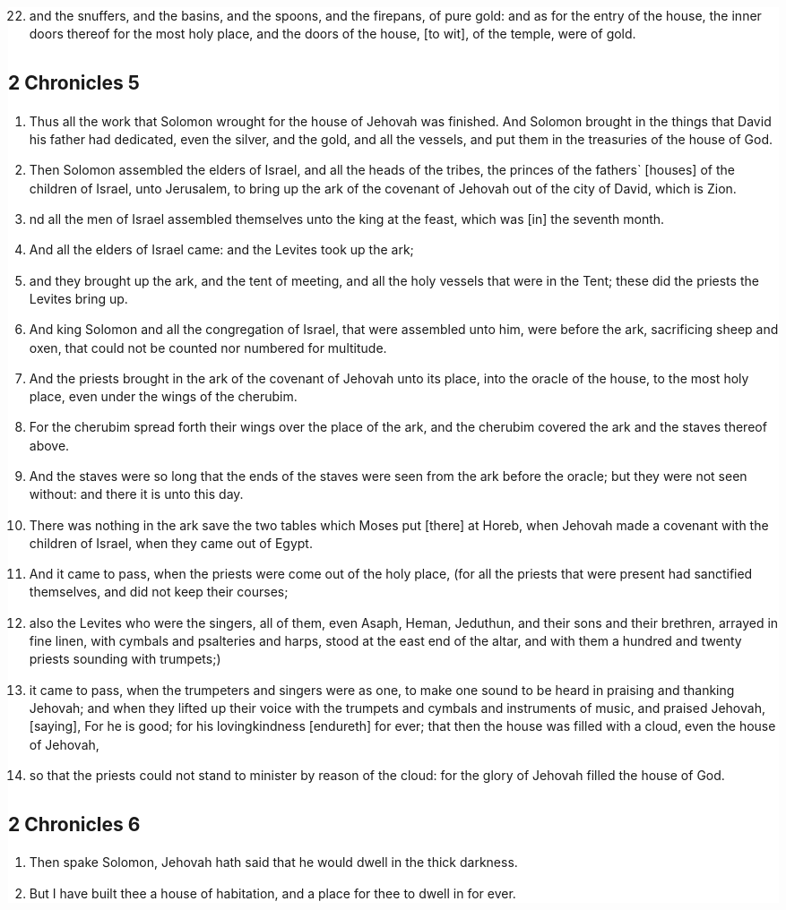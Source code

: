 22. and the snuffers, and the basins, and the spoons, and the firepans, of pure gold: and as for the entry of the house, the inner doors thereof for the most holy place, and the doors of the house, [to wit], of the temple, were of gold.

## 2 Chronicles 5

1. Thus all the work that Solomon wrought for the house of Jehovah was finished. And Solomon brought in the things that David his father had dedicated, even the silver, and the gold, and all the vessels, and put them in the treasuries of the house of God.

2. Then Solomon assembled the elders of Israel, and all the heads of the tribes, the princes of the fathers` [houses] of the children of Israel, unto Jerusalem, to bring up the ark of the covenant of Jehovah out of the city of David, which is Zion.

3. nd all the men of Israel assembled themselves unto the king at the feast, which was [in] the seventh month.

4. And all the elders of Israel came: and the Levites took up the ark;

5. and they brought up the ark, and the tent of meeting, and all the holy vessels that were in the Tent; these did the priests the Levites bring up.

6. And king Solomon and all the congregation of Israel, that were assembled unto him, were before the ark, sacrificing sheep and oxen, that could not be counted nor numbered for multitude.

7. And the priests brought in the ark of the covenant of Jehovah unto its place, into the oracle of the house, to the most holy place, even under the wings of the cherubim.

8. For the cherubim spread forth their wings over the place of the ark, and the cherubim covered the ark and the staves thereof above.

9. And the staves were so long that the ends of the staves were seen from the ark before the oracle; but they were not seen without: and there it is unto this day.

10. There was nothing in the ark save the two tables which Moses put [there] at Horeb, when Jehovah made a covenant with the children of Israel, when they came out of Egypt.

11. And it came to pass, when the priests were come out of the holy place, (for all the priests that were present had sanctified themselves, and did not keep their courses;

12. also the Levites who were the singers, all of them, even Asaph, Heman, Jeduthun, and their sons and their brethren, arrayed in fine linen, with cymbals and psalteries and harps, stood at the east end of the altar, and with them a hundred and twenty priests sounding with trumpets;)

13. it came to pass, when the trumpeters and singers were as one, to make one sound to be heard in praising and thanking Jehovah; and when they lifted up their voice with the trumpets and cymbals and instruments of music, and praised Jehovah, [saying], For he is good; for his lovingkindness [endureth] for ever; that then the house was filled with a cloud, even the house of Jehovah,

14. so that the priests could not stand to minister by reason of the cloud: for the glory of Jehovah filled the house of God.

## 2 Chronicles 6

1. Then spake Solomon, Jehovah hath said that he would dwell in the thick darkness.

2. But I have built thee a house of habitation, and a place for thee to dwell in for ever.
